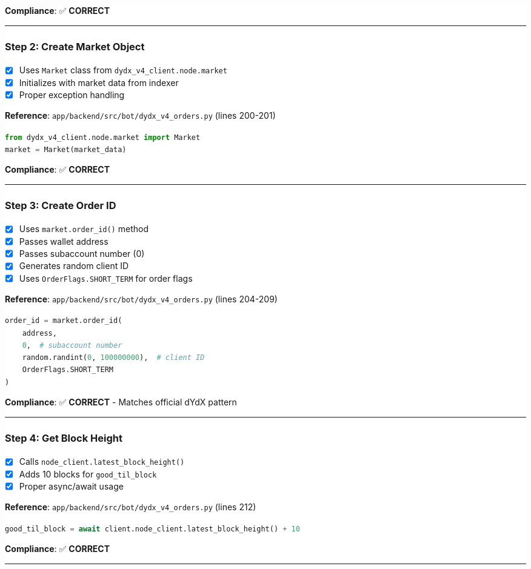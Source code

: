 **Compliance**: ✅ **CORRECT**

---

### Step 2: Create Market Object
- [x] Uses `Market` class from `dydx_v4_client.node.market`
- [x] Initializes with market data from indexer
- [x] Proper exception handling

**Reference**: `app/backend/src/bot/dydx_v4_orders.py` (lines 200-201)

```python
from dydx_v4_client.node.market import Market
market = Market(market_data)
```

**Compliance**: ✅ **CORRECT**

---

### Step 3: Create Order ID
- [x] Uses `market.order_id()` method
- [x] Passes wallet address
- [x] Passes subaccount number (0)
- [x] Generates random client ID
- [x] Uses `OrderFlags.SHORT_TERM` for order flags

**Reference**: `app/backend/src/bot/dydx_v4_orders.py` (lines 204-209)

```python
order_id = market.order_id(
    address,
    0,  # subaccount number
    random.randint(0, 100000000),  # client ID
    OrderFlags.SHORT_TERM
)
```

**Compliance**: ✅ **CORRECT** - Matches official dYdX pattern

---

### Step 4: Get Block Height
- [x] Calls `node_client.latest_block_height()`
- [x] Adds 10 blocks for `good_til_block`
- [x] Proper async/await usage

**Reference**: `app/backend/src/bot/dydx_v4_orders.py` (lines 212)

```python
good_til_block = await client.node_client.latest_block_height() + 10
```

**Compliance**: ✅ **CORRECT**

---
